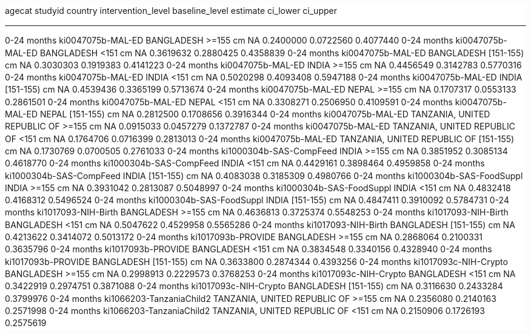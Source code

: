 
agecat        studyid                    country                        intervention_level   baseline_level     estimate    ci_lower    ci_upper
------------  -------------------------  -----------------------------  -------------------  ---------------  ----------  ----------  ----------
0-24 months   ki0047075b-MAL-ED          BANGLADESH                     >=155 cm             NA                0.2400000   0.0722560   0.4077440
0-24 months   ki0047075b-MAL-ED          BANGLADESH                     <151 cm              NA                0.3619632   0.2880425   0.4358839
0-24 months   ki0047075b-MAL-ED          BANGLADESH                     [151-155) cm         NA                0.3030303   0.1919383   0.4141223
0-24 months   ki0047075b-MAL-ED          INDIA                          >=155 cm             NA                0.4456549   0.3142783   0.5770316
0-24 months   ki0047075b-MAL-ED          INDIA                          <151 cm              NA                0.5020298   0.4093408   0.5947188
0-24 months   ki0047075b-MAL-ED          INDIA                          [151-155) cm         NA                0.4539436   0.3365199   0.5713674
0-24 months   ki0047075b-MAL-ED          NEPAL                          >=155 cm             NA                0.1707317   0.0553133   0.2861501
0-24 months   ki0047075b-MAL-ED          NEPAL                          <151 cm              NA                0.3308271   0.2506950   0.4109591
0-24 months   ki0047075b-MAL-ED          NEPAL                          [151-155) cm         NA                0.2812500   0.1708656   0.3916344
0-24 months   ki0047075b-MAL-ED          TANZANIA, UNITED REPUBLIC OF   >=155 cm             NA                0.0915033   0.0457279   0.1372787
0-24 months   ki0047075b-MAL-ED          TANZANIA, UNITED REPUBLIC OF   <151 cm              NA                0.1764706   0.0716399   0.2813013
0-24 months   ki0047075b-MAL-ED          TANZANIA, UNITED REPUBLIC OF   [151-155) cm         NA                0.1730769   0.0700505   0.2761033
0-24 months   ki1000304b-SAS-CompFeed    INDIA                          >=155 cm             NA                0.3851952   0.3085134   0.4618770
0-24 months   ki1000304b-SAS-CompFeed    INDIA                          <151 cm              NA                0.4429161   0.3898464   0.4959858
0-24 months   ki1000304b-SAS-CompFeed    INDIA                          [151-155) cm         NA                0.4083038   0.3185309   0.4980766
0-24 months   ki1000304b-SAS-FoodSuppl   INDIA                          >=155 cm             NA                0.3931042   0.2813087   0.5048997
0-24 months   ki1000304b-SAS-FoodSuppl   INDIA                          <151 cm              NA                0.4832418   0.4168312   0.5496524
0-24 months   ki1000304b-SAS-FoodSuppl   INDIA                          [151-155) cm         NA                0.4847411   0.3910092   0.5784731
0-24 months   ki1017093-NIH-Birth        BANGLADESH                     >=155 cm             NA                0.4636813   0.3725374   0.5548253
0-24 months   ki1017093-NIH-Birth        BANGLADESH                     <151 cm              NA                0.5047622   0.4529958   0.5565286
0-24 months   ki1017093-NIH-Birth        BANGLADESH                     [151-155) cm         NA                0.4213622   0.3414072   0.5013172
0-24 months   ki1017093b-PROVIDE         BANGLADESH                     >=155 cm             NA                0.2868064   0.2100331   0.3635796
0-24 months   ki1017093b-PROVIDE         BANGLADESH                     <151 cm              NA                0.3834548   0.3340156   0.4328940
0-24 months   ki1017093b-PROVIDE         BANGLADESH                     [151-155) cm         NA                0.3633800   0.2874344   0.4393256
0-24 months   ki1017093c-NIH-Crypto      BANGLADESH                     >=155 cm             NA                0.2998913   0.2229573   0.3768253
0-24 months   ki1017093c-NIH-Crypto      BANGLADESH                     <151 cm              NA                0.3422919   0.2974751   0.3871088
0-24 months   ki1017093c-NIH-Crypto      BANGLADESH                     [151-155) cm         NA                0.3116630   0.2433284   0.3799976
0-24 months   ki1066203-TanzaniaChild2   TANZANIA, UNITED REPUBLIC OF   >=155 cm             NA                0.2356080   0.2140163   0.2571998
0-24 months   ki1066203-TanzaniaChild2   TANZANIA, UNITED REPUBLIC OF   <151 cm              NA                0.2150906   0.1726193   0.2575619